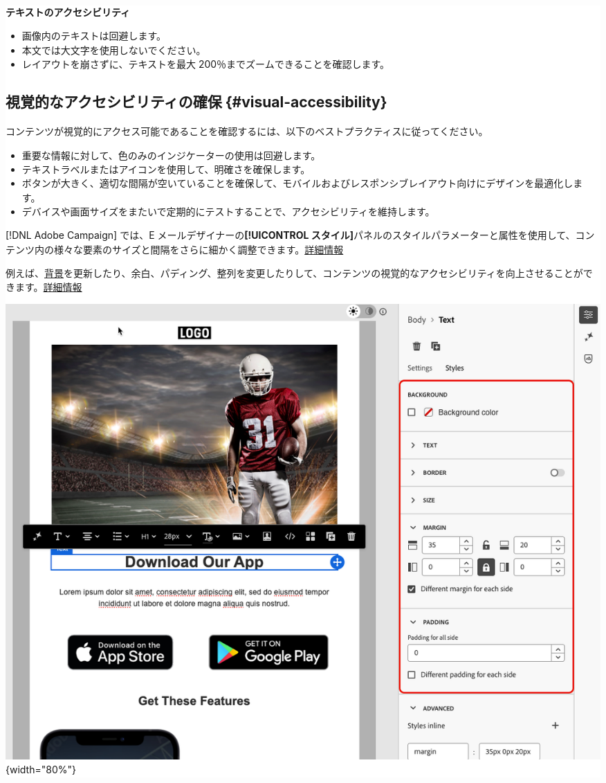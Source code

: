 **テキストのアクセシビリティ**

* 画像内のテキストは回避します。
* 本文では大文字を使用しないでください。
* レイアウトを崩さずに、テキストを最大 200％までズームできることを確認します。

## 視覚的なアクセシビリティの確保 {#visual-accessibility}

コンテンツが視覚的にアクセス可能であることを確認するには、以下のベストプラクティスに従ってください。

* 重要な情報に対して、色のみのインジケーターの使用は回避します。
* テキストラベルまたはアイコンを使用して、明確さを確保します。
* ボタンが大きく、適切な間隔が空いていることを確保して、モバイルおよびレスポンシブレイアウト向けにデザインを最適化します。
* デバイスや画面サイズをまたいで定期的にテストすることで、アクセシビリティを維持します。

[!DNL Adobe Campaign] では、E メールデザイナーの&#x200B;**[!UICONTROL スタイル]**&#x200B;パネルのスタイルパラメーターと属性を使用して、コンテンツ内の様々な要素のサイズと間隔をさらに細かく調整できます。[詳細情報](get-started-email-style.md)

例えば、[背景](backgrounds.md)を更新したり、余白、パディング、整列を変更したりして、コンテンツの視覚的なアクセシビリティを向上させることができます。[詳細情報](alignment-and-padding.md)

![](assets/accessible-styles.png){width="80%"}
